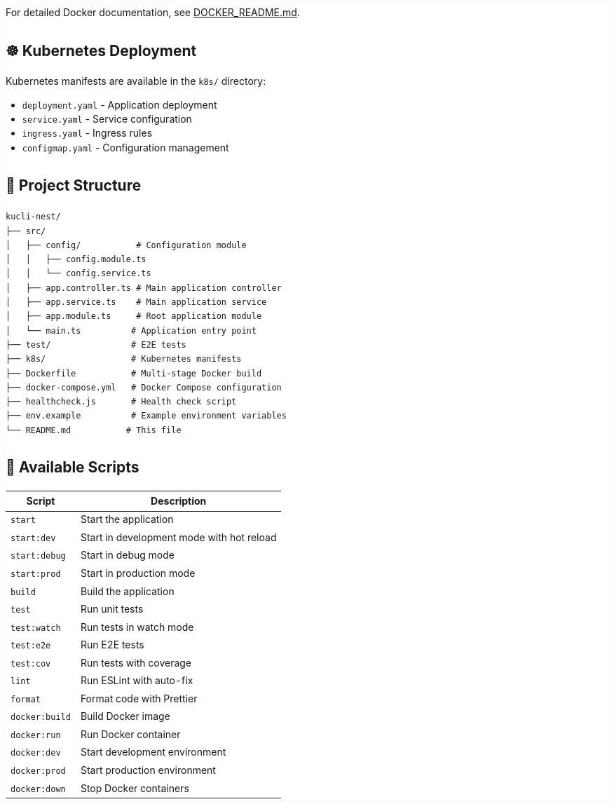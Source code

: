 For detailed Docker documentation, see [DOCKER_README.md](./DOCKER_README.md).

## ☸️ Kubernetes Deployment

Kubernetes manifests are available in the `k8s/` directory:

- `deployment.yaml` - Application deployment
- `service.yaml` - Service configuration
- `ingress.yaml` - Ingress rules
- `configmap.yaml` - Configuration management

## 📁 Project Structure

```
kucli-nest/
├── src/
│   ├── config/           # Configuration module
│   │   ├── config.module.ts
│   │   └── config.service.ts
│   ├── app.controller.ts # Main application controller
│   ├── app.service.ts    # Main application service
│   ├── app.module.ts     # Root application module
│   └── main.ts          # Application entry point
├── test/                # E2E tests
├── k8s/                 # Kubernetes manifests
├── Dockerfile           # Multi-stage Docker build
├── docker-compose.yml   # Docker Compose configuration
├── healthcheck.js       # Health check script
├── env.example          # Example environment variables
└── README.md           # This file
```

## 🚀 Available Scripts

| Script | Description |
|--------|-------------|
| `start` | Start the application |
| `start:dev` | Start in development mode with hot reload |
| `start:debug` | Start in debug mode |
| `start:prod` | Start in production mode |
| `build` | Build the application |
| `test` | Run unit tests |
| `test:watch` | Run tests in watch mode |
| `test:e2e` | Run E2E tests |
| `test:cov` | Run tests with coverage |
| `lint` | Run ESLint with auto-fix |
| `format` | Format code with Prettier |
| `docker:build` | Build Docker image |
| `docker:run` | Run Docker container |
| `docker:dev` | Start development environment |
| `docker:prod` | Start production environment |
| `docker:down` | Stop Docker containers |